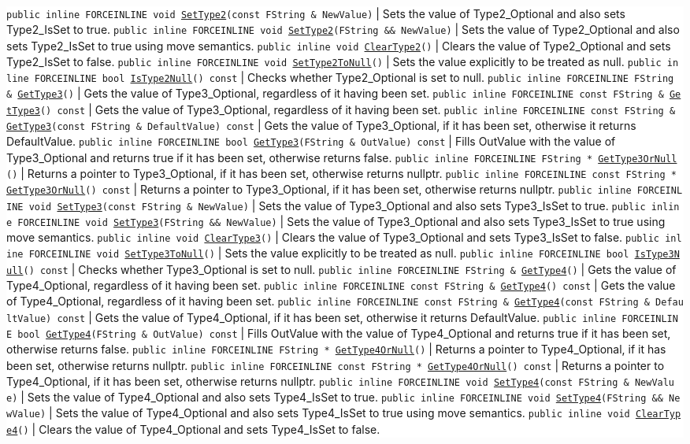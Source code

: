 `public inline FORCEINLINE void `[`SetType2`](#structFRHAPI__StageCreate_1ae4facea87b8d0e11926d53453a8f2984)`(const FString & NewValue)` | Sets the value of Type2_Optional and also sets Type2_IsSet to true.
`public inline FORCEINLINE void `[`SetType2`](#structFRHAPI__StageCreate_1a492903f2212c6396ae3115827bc3fd25)`(FString && NewValue)` | Sets the value of Type2_Optional and also sets Type2_IsSet to true using move semantics.
`public inline void `[`ClearType2`](#structFRHAPI__StageCreate_1a308616c10647bb10ab86fd066ff86400)`()` | Clears the value of Type2_Optional and sets Type2_IsSet to false.
`public inline FORCEINLINE void `[`SetType2ToNull`](#structFRHAPI__StageCreate_1a3a5ba6c0fed5f702e67e905fb38ef046)`()` | Sets the value explicitly to be treated as null.
`public inline FORCEINLINE bool `[`IsType2Null`](#structFRHAPI__StageCreate_1a8cf48ad1754d01f38a08a0a1c86c55a4)`() const` | Checks whether Type2_Optional is set to null.
`public inline FORCEINLINE FString & `[`GetType3`](#structFRHAPI__StageCreate_1ac379964e962cfd280afd2b82c6496420)`()` | Gets the value of Type3_Optional, regardless of it having been set.
`public inline FORCEINLINE const FString & `[`GetType3`](#structFRHAPI__StageCreate_1aaa62adda0b3716c19a3a4ff5782065ac)`() const` | Gets the value of Type3_Optional, regardless of it having been set.
`public inline FORCEINLINE const FString & `[`GetType3`](#structFRHAPI__StageCreate_1aadc3fac67f63b5fa4a1bcb59b56d671a)`(const FString & DefaultValue) const` | Gets the value of Type3_Optional, if it has been set, otherwise it returns DefaultValue.
`public inline FORCEINLINE bool `[`GetType3`](#structFRHAPI__StageCreate_1aa2ee3ef5b10e8d90c30bb64574bf73f0)`(FString & OutValue) const` | Fills OutValue with the value of Type3_Optional and returns true if it has been set, otherwise returns false.
`public inline FORCEINLINE FString * `[`GetType3OrNull`](#structFRHAPI__StageCreate_1a7f9177ba5a85175392a3eef3cee265e7)`()` | Returns a pointer to Type3_Optional, if it has been set, otherwise returns nullptr.
`public inline FORCEINLINE const FString * `[`GetType3OrNull`](#structFRHAPI__StageCreate_1a3c8f0e879fb3f5bc746ab23c890c2e28)`() const` | Returns a pointer to Type3_Optional, if it has been set, otherwise returns nullptr.
`public inline FORCEINLINE void `[`SetType3`](#structFRHAPI__StageCreate_1a8a911180becdf4e0e78f13b26e625e3d)`(const FString & NewValue)` | Sets the value of Type3_Optional and also sets Type3_IsSet to true.
`public inline FORCEINLINE void `[`SetType3`](#structFRHAPI__StageCreate_1aefb08dcf39ace4d28604e90e7c9cff9a)`(FString && NewValue)` | Sets the value of Type3_Optional and also sets Type3_IsSet to true using move semantics.
`public inline void `[`ClearType3`](#structFRHAPI__StageCreate_1ad79c7e97fc663305af3e2a8d19aed056)`()` | Clears the value of Type3_Optional and sets Type3_IsSet to false.
`public inline FORCEINLINE void `[`SetType3ToNull`](#structFRHAPI__StageCreate_1ad5191dafea6c0626e4297889bfc0d9ee)`()` | Sets the value explicitly to be treated as null.
`public inline FORCEINLINE bool `[`IsType3Null`](#structFRHAPI__StageCreate_1a23995f72ae2beff89a5e2992084fa18e)`() const` | Checks whether Type3_Optional is set to null.
`public inline FORCEINLINE FString & `[`GetType4`](#structFRHAPI__StageCreate_1ac46575c61a2e20c86157b5a5d9c3b3d0)`()` | Gets the value of Type4_Optional, regardless of it having been set.
`public inline FORCEINLINE const FString & `[`GetType4`](#structFRHAPI__StageCreate_1a43f1f52e57365a3d834f4933da979855)`() const` | Gets the value of Type4_Optional, regardless of it having been set.
`public inline FORCEINLINE const FString & `[`GetType4`](#structFRHAPI__StageCreate_1a63c1b68868ca458bd51eada0287c2324)`(const FString & DefaultValue) const` | Gets the value of Type4_Optional, if it has been set, otherwise it returns DefaultValue.
`public inline FORCEINLINE bool `[`GetType4`](#structFRHAPI__StageCreate_1a48f9769ae502e2f414dc8d00cc0a33a6)`(FString & OutValue) const` | Fills OutValue with the value of Type4_Optional and returns true if it has been set, otherwise returns false.
`public inline FORCEINLINE FString * `[`GetType4OrNull`](#structFRHAPI__StageCreate_1add27a558f804a1f20420eca3cf68796c)`()` | Returns a pointer to Type4_Optional, if it has been set, otherwise returns nullptr.
`public inline FORCEINLINE const FString * `[`GetType4OrNull`](#structFRHAPI__StageCreate_1a661dfc5fe7875f36750e6ed0215f8321)`() const` | Returns a pointer to Type4_Optional, if it has been set, otherwise returns nullptr.
`public inline FORCEINLINE void `[`SetType4`](#structFRHAPI__StageCreate_1a74113eab9a8dcd80e36c64432d8c2212)`(const FString & NewValue)` | Sets the value of Type4_Optional and also sets Type4_IsSet to true.
`public inline FORCEINLINE void `[`SetType4`](#structFRHAPI__StageCreate_1a824f7cea0666daedc0620ce219bc7a81)`(FString && NewValue)` | Sets the value of Type4_Optional and also sets Type4_IsSet to true using move semantics.
`public inline void `[`ClearType4`](#structFRHAPI__StageCreate_1a8baeb26101ed5138cea1fa264ace3bb1)`()` | Clears the value of Type4_Optional and sets Type4_IsSet to false.